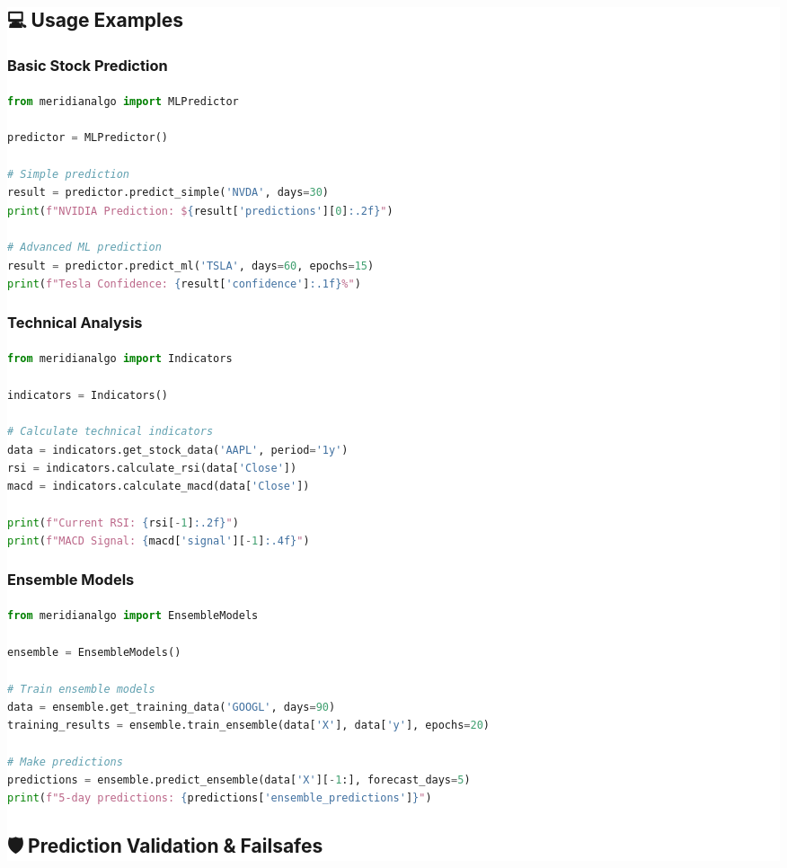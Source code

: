 ## 💻 Usage Examples

### Basic Stock Prediction

```python
from meridianalgo import MLPredictor

predictor = MLPredictor()

# Simple prediction
result = predictor.predict_simple('NVDA', days=30)
print(f"NVIDIA Prediction: ${result['predictions'][0]:.2f}")

# Advanced ML prediction
result = predictor.predict_ml('TSLA', days=60, epochs=15)
print(f"Tesla Confidence: {result['confidence']:.1f}%")
```

### Technical Analysis

```python
from meridianalgo import Indicators

indicators = Indicators()

# Calculate technical indicators
data = indicators.get_stock_data('AAPL', period='1y')
rsi = indicators.calculate_rsi(data['Close'])
macd = indicators.calculate_macd(data['Close'])

print(f"Current RSI: {rsi[-1]:.2f}")
print(f"MACD Signal: {macd['signal'][-1]:.4f}")
```

### Ensemble Models

```python
from meridianalgo import EnsembleModels

ensemble = EnsembleModels()

# Train ensemble models
data = ensemble.get_training_data('GOOGL', days=90)
training_results = ensemble.train_ensemble(data['X'], data['y'], epochs=20)

# Make predictions
predictions = ensemble.predict_ensemble(data['X'][-1:], forecast_days=5)
print(f"5-day predictions: {predictions['ensemble_predictions']}")
```

## 🛡️ Prediction Validation & Failsafes
